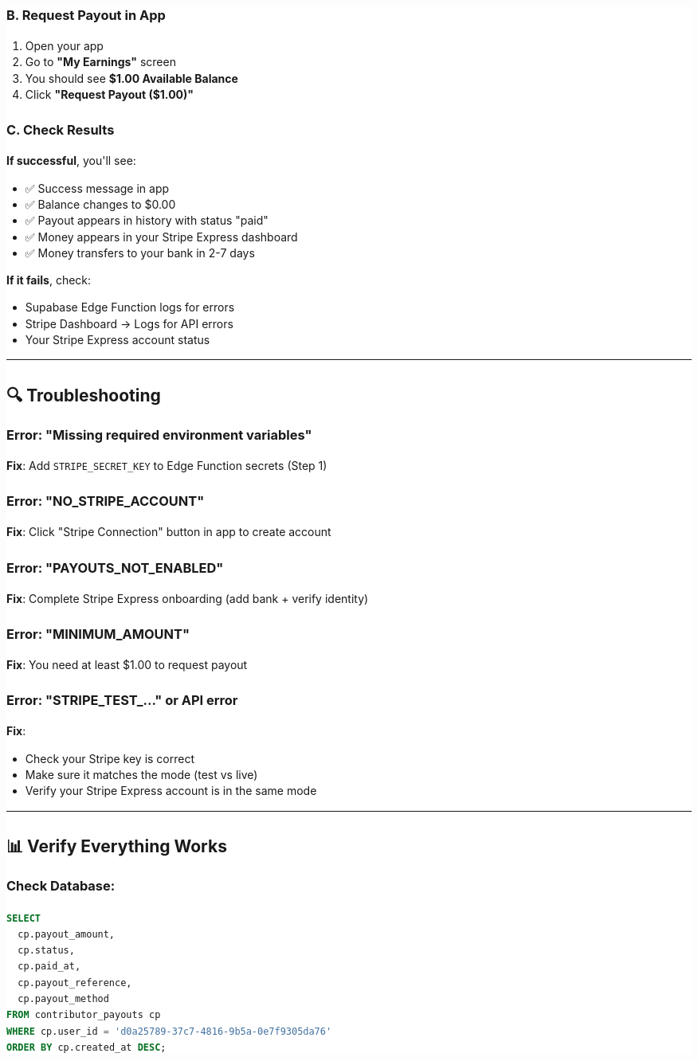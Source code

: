 ### B. Request Payout in App

1. Open your app
2. Go to **"My Earnings"** screen
3. You should see **$1.00 Available Balance**
4. Click **"Request Payout ($1.00)"**

### C. Check Results

**If successful**, you'll see:
- ✅ Success message in app
- ✅ Balance changes to $0.00
- ✅ Payout appears in history with status "paid"
- ✅ Money appears in your Stripe Express dashboard
- ✅ Money transfers to your bank in 2-7 days

**If it fails**, check:
- Supabase Edge Function logs for errors
- Stripe Dashboard → Logs for API errors
- Your Stripe Express account status

---

## 🔍 Troubleshooting

### Error: "Missing required environment variables"
**Fix**: Add `STRIPE_SECRET_KEY` to Edge Function secrets (Step 1)

### Error: "NO_STRIPE_ACCOUNT"
**Fix**: Click "Stripe Connection" button in app to create account

### Error: "PAYOUTS_NOT_ENABLED"
**Fix**: Complete Stripe Express onboarding (add bank + verify identity)

### Error: "MINIMUM_AMOUNT"
**Fix**: You need at least $1.00 to request payout

### Error: "STRIPE_TEST_..." or API error
**Fix**: 
- Check your Stripe key is correct
- Make sure it matches the mode (test vs live)
- Verify your Stripe Express account is in the same mode

---

## 📊 Verify Everything Works

### Check Database:
```sql
SELECT 
  cp.payout_amount,
  cp.status,
  cp.paid_at,
  cp.payout_reference,
  cp.payout_method
FROM contributor_payouts cp
WHERE cp.user_id = 'd0a25789-37c7-4816-9b5a-0e7f9305da76'
ORDER BY cp.created_at DESC;
```
